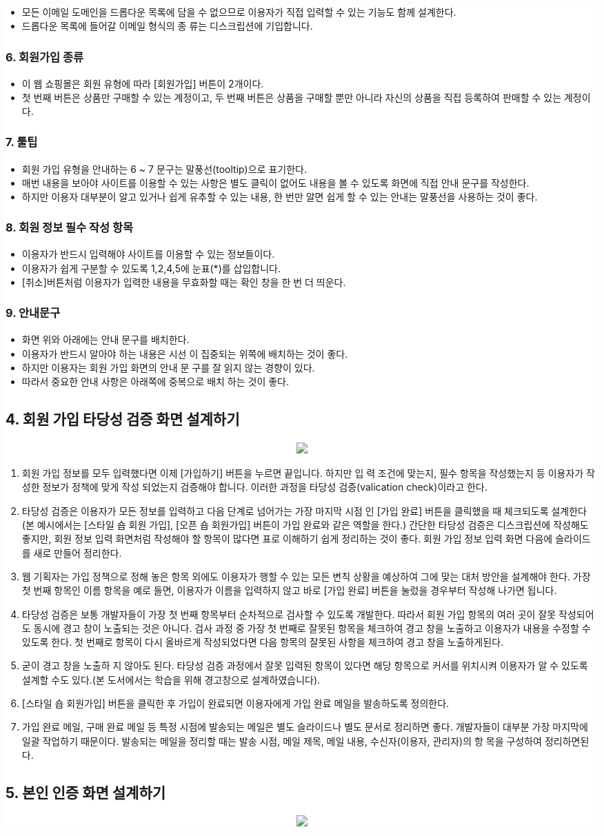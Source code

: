 - 모든 이메일 도메인을 드롭다운 목록에 담을 수 없으므로 이용자가 직접 입력할 수 있는 기능도 함께 설계한다. 
- 드롭다운 목록에 들어갈 이메일 형식의 종 류는 디스크립션에 기입합니다.
### 6. 회원가입 종류
- 이 웹 쇼핑몰은 회원 유형에 따라 [회원가입] 버튼이 2개이다. 
- 첫 번째 버튼은 상품만 구매할 수 있는 계정이고, 두 번째 버튼은 상품을 구매할 뿐만 아니라 자신의 상품을 직접 등록하여 판매할 수 있는 계정이다. 
### 7. 툴팁
- 회원 가입 유형을 안내하는 6 ~ 7 문구는 말풍선(tooltip)으로 표기한다. 
- 매번 내용을 보아야 사이트를 이용할 수 있는 사항은 별도 클릭이 없어도 내용을 볼 수 있도록 화면에 직접 안내 문구를 작성한다. 
- 하지만 이용자 대부분이 알고 있거나 쉽게 유추할 수 있는 내용, 한 번만 알면 쉽게 할 수 있는 안내는 말풍선을 사용하는 것이 좋다.
### 8. 회원 정보 필수 작성 항목
- 이용자가 반드시 입력해야 사이트를 이용할 수 있는 정보들이다. 
- 이용자가 쉽게 구분할 수 있도록 1,2,4,5에 눈표(*)를 삽입합니다. 
- [취소]버튼처럼 이용자가 입력한 내용을 무효화할 때는 확인 창을 한 번 더 띄운다.
### 9. 안내문구
- 화면 위와 아래에는 안내 문구를 배치한다. 
- 이용자가 반드시 알아야 하는 내용은 시선 이 집중되는 위쪽에 배치하는 것이 좋다. 
- 하지만 이용자는 회원 가입 화면의 안내 문 구를 잘 읽지 않는 경향이 있다. 
- 따라서 중요한 안내 사항은 아래쪽에 중복으로 배치 하는 것이 좋다.

## 4. 회원 가입 타당성 검증 화면 설계하기
<center>
   <image src="img/타당성검증.png">
</center>

1. 회원 가입 정보를 모두 입력했다면 이제 [가입하기] 버튼을 누르면 끝입니다. 하지만 입 력 조건에 맞는지, 필수 항목을 작성했는지 등 이용자가 작성한 정보가 정책에 맞게 작성 되었는지 검증해야 합니다. 이러한 과정을 타당성 검증(valication check)이라고 한다.

2. 타당성 검증은 이용자가 모든 정보를 입력하고 다음 단계로 넘어가는 가장 마지막 시점 인 [가입 완료] 버튼을 클릭했을 때 체크되도록 설계한다(본 예시에서는 [스타일 숍 회원 가입], [오픈 숍 회원가입] 버튼이 가입 완료와 같은 역할을 한다.) 간단한 타당성 검증은 디스크립션에 작성해도 좋지만, 회원 정보 입력 화면처럼 작성해야 할 항목이 많다면 표로 이해하기 쉽게 정리하는 것이 좋다. 회원 가입 정보 입력 화면 다음에 슬라이드를 새로 만들어 정리한다.

3. 웹 기획자는 가입 정책으로 정해 놓은 항목 외에도 이용자가 행할 수 있는 모든 변칙 상황을 예상하여 그에 맞는 대처 방안을 설계해야 한다. 가장 첫 번째 항목인 이름 항목을 예로 들면, 이용자가 이름을 입력하지 않고 바로 [가입 완료] 버튼을 눌렀을 경우부터 작성해 나가면 됩니다.

4. 타당성 검증은 보통 개발자들이 가장 첫 번째 항목부터 순차적으로 검사할 수 있도록 개발한다. 따라서 회원 가입 항목의 여러 곳이 잘못 작성되어도 동시에 경고 창이 노출되는 것은 아니다. 검사 과정 중 가장 첫 번째로 잘못된 항목을 체크하여 경고 창을 노출하고 이용자가 내용을 수정할 수 있도록 한다. 첫 번째로 항목이 다시 올바르게 작성되었다면 다음 항목의 잘못된 사항을 체크하여 경고 창을 노출하게된다.

5. 굳이 경고 창을 노출하 지 않아도 된다. 타당성 검증 과정에서 잘못 입력된 항목이 있다면 해당 항목으로 커서를 위치시켜 이용자가 알 수 있도록 설계할 수도 있다.(본 도서에서는 학습을 위해 경고창으로 설계하였습니다).

6. [스타일 숍 회원가입] 버튼을 클릭한 후 가입이 완료되면 이용자에게 가입 완료 메일을 발송하도록 정의한다.

7. 가입 완료 메일, 구매 완료 메일 등 특정 시점에 발송되는 메일은 별도 슬라이드나 별도 문서로 정리하면 좋다. 개발자들이 대부분 가장 마지막에 일괄 작업하기 때문이다.
발송되는 메일을 정리할 때는 발송 시점, 메일 제목, 메일 내용, 수신자(이용자, 관리자)의 항 목을 구성하여 정리하면된다.

## 5. 본인 인증 화면 설계하기

<center>
   <image src="img/본인인증화면.png">
</center>
